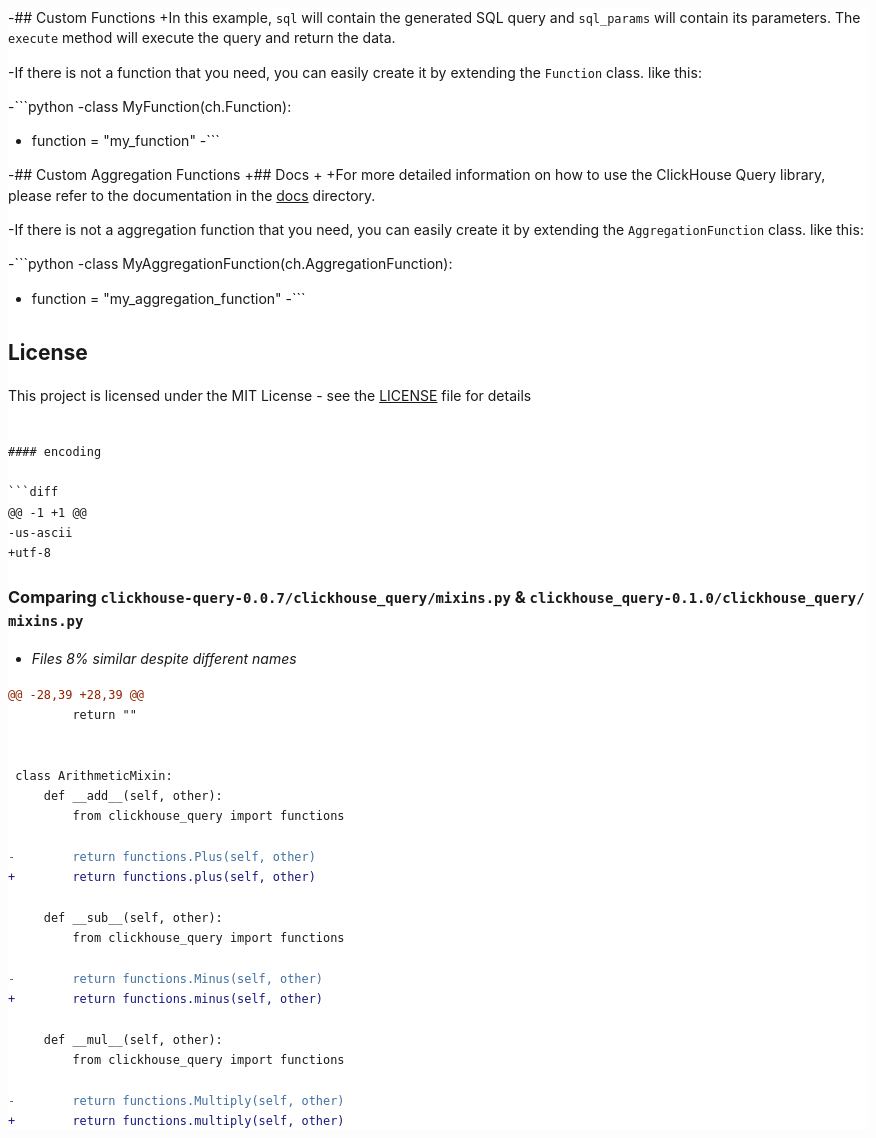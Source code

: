 -## Custom Functions
+In this example, `sql` will contain the generated SQL query and `sql_params` will contain its parameters. The `execute` method will execute the query and return the data.
 
-If there is not a function that you need, you can easily create it by extending the `Function` class. like this:
 
-```python
-class MyFunction(ch.Function):
-    function = "my_function"
-```
 
-## Custom Aggregation Functions
+## Docs
+
+For more detailed information on how to use the ClickHouse Query library, please refer to the documentation in the [docs](docs/doc.md) directory.
 
-If there is not a aggregation function that you need, you can easily create it by extending the `AggregationFunction` class. like this:
 
-```python
-class MyAggregationFunction(ch.AggregationFunction):
-    function = "my_aggregation_function"
-```
 
 ## License
 
 This project is licensed under the MIT License - see the [LICENSE](LICENSE) file for details
```

#### encoding

```diff
@@ -1 +1 @@
-us-ascii
+utf-8
```

### Comparing `clickhouse-query-0.0.7/clickhouse_query/mixins.py` & `clickhouse_query-0.1.0/clickhouse_query/mixins.py`

 * *Files 8% similar despite different names*

```diff
@@ -28,39 +28,39 @@
         return ""
 
 
 class ArithmeticMixin:
     def __add__(self, other):
         from clickhouse_query import functions
 
-        return functions.Plus(self, other)
+        return functions.plus(self, other)
 
     def __sub__(self, other):
         from clickhouse_query import functions
 
-        return functions.Minus(self, other)
+        return functions.minus(self, other)
 
     def __mul__(self, other):
         from clickhouse_query import functions
 
-        return functions.Multiply(self, other)
+        return functions.multiply(self, other)
```
